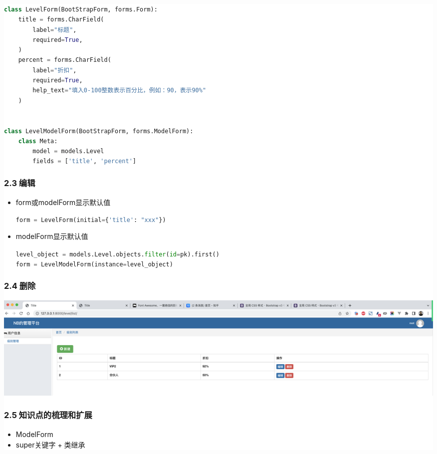 ```python
class LevelForm(BootStrapForm, forms.Form):
    title = forms.CharField(
        label="标题",
        required=True,
    )
    percent = forms.CharField(
        label="折扣",
        required=True,
        help_text="填入0-100整数表示百分比，例如：90，表示90%"
    )


class LevelModelForm(BootStrapForm, forms.ModelForm):
    class Meta:
        model = models.Level
        fields = ['title', 'percent']
```



### 2.3 编辑

- form或modelForm显示默认值

  ```python
  form = LevelForm(initial={'title': "xxx"})
  ```

- modelForm显示默认值

  ```python
  level_object = models.Level.objects.filter(id=pk).first()
  form = LevelModelForm(instance=level_object)
  ```

  

### 2.4 删除

![image-20220731172644674](./assets/image-20220731172644674.png)



### 2.5 知识点的梳理和扩展

- ModelForm
- super关键字 + 类继承
